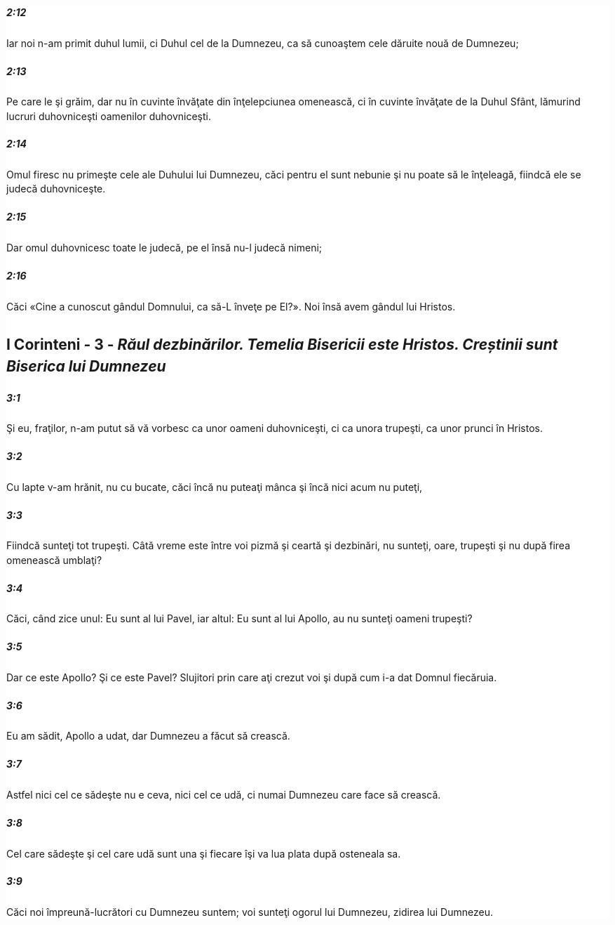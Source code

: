 ##### 2:12
Iar noi n-am primit duhul lumii, ci Duhul cel de la Dumnezeu, ca să cunoaştem cele dăruite nouă de Dumnezeu;

##### 2:13
Pe care le şi grăim, dar nu în cuvinte învăţate din înţelepciunea omenească, ci în cuvinte învăţate de la Duhul Sfânt, lămurind lucruri duhovniceşti oamenilor duhovniceşti.

##### 2:14
Omul firesc nu primeşte cele ale Duhului lui Dumnezeu, căci pentru el sunt nebunie şi nu poate să le înţeleagă, fiindcă ele se judecă duhovniceşte.

##### 2:15
Dar omul duhovnicesc toate le judecă, pe el însă nu-l judecă nimeni;

##### 2:16
Căci «Cine a cunoscut gândul Domnului, ca să-L înveţe pe El?». Noi însă avem gândul lui Hristos.


## I Corinteni - 3 - *Răul dezbinărilor. Temelia Bisericii este Hristos. Creștinii sunt Biserica lui Dumnezeu*

##### 3:1
Şi eu, fraţilor, n-am putut să vă vorbesc ca unor oameni duhovniceşti, ci ca unora trupeşti, ca unor prunci în Hristos.

##### 3:2
Cu lapte v-am hrănit, nu cu bucate, căci încă nu puteaţi mânca şi încă nici acum nu puteţi,

##### 3:3
Fiindcă sunteţi tot trupeşti. Câtă vreme este între voi pizmă şi ceartă şi dezbinări, nu sunteţi, oare, trupeşti şi nu după firea omenească umblaţi?

##### 3:4
Căci, când zice unul: Eu sunt al lui Pavel, iar altul: Eu sunt al lui Apollo, au nu sunteţi oameni trupeşti?

##### 3:5
Dar ce este Apollo? Şi ce este Pavel? Slujitori prin care aţi crezut voi şi după cum i-a dat Domnul fiecăruia.

##### 3:6
Eu am sădit, Apollo a udat, dar Dumnezeu a făcut să crească.

##### 3:7
Astfel nici cel ce sădeşte nu e ceva, nici cel ce udă, ci numai Dumnezeu care face să crească.

##### 3:8
Cel care sădeşte şi cel care udă sunt una şi fiecare îşi va lua plata după osteneala sa.

##### 3:9
Căci noi împreună-lucrători cu Dumnezeu suntem; voi sunteţi ogorul lui Dumnezeu, zidirea lui Dumnezeu.

